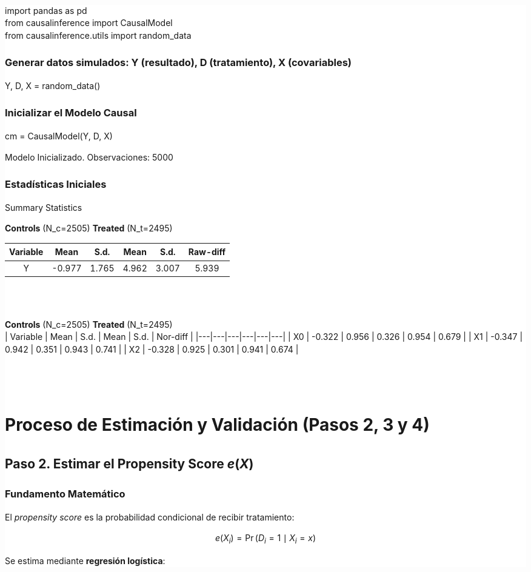 import pandas as pd  
from causalinference import CausalModel  
from causalinference.utils import random_data   
  
### Generar datos simulados: Y (resultado), D (tratamiento), X (covariables)  
Y, D, X = random_data()  

### Inicializar el Modelo Causal  

cm = CausalModel(Y, D, X)  
  
Modelo Inicializado. Observaciones: 5000  

### Estadísticas Iniciales  ###

Summary Statistics  

**Controls** (N_c=2505)  **Treated** (N_t=2495)    

| Variable | Mean | S.d. | Mean | S.d. | Raw-diff |
| :---: | :---: | :---: | :---: | :---: | :---: |
| Y | -0.977 | 1.765 | 4.962 | 3.007 | 5.939 |

<br>  
<br>  

**Controls** (N_c=2505)  **Treated** (N_t=2495)  
| Variable | Mean | S.d. | Mean | S.d. | Nor-diff |
|---|---|---|---|---|---|
| X0 | -0.322 | 0.956 | 0.326 | 0.954 | 0.679 |
| X1 | -0.347 | 0.942 | 0.351 | 0.943 | 0.741 |
| X2 | -0.328 | 0.925 | 0.301 | 0.941 | 0.674 | 

<br>  
<br>  

# Proceso de Estimación y Validación (Pasos 2, 3 y 4)  

## Paso 2. Estimar el **Propensity Score** $e(X)$ 

### Fundamento Matemático

El *propensity score* es la probabilidad condicional de recibir tratamiento:

$$
e(X_i) = \Pr(D_i = 1 \mid X_i = x)
$$
  
Se estima mediante **regresión logística**:

